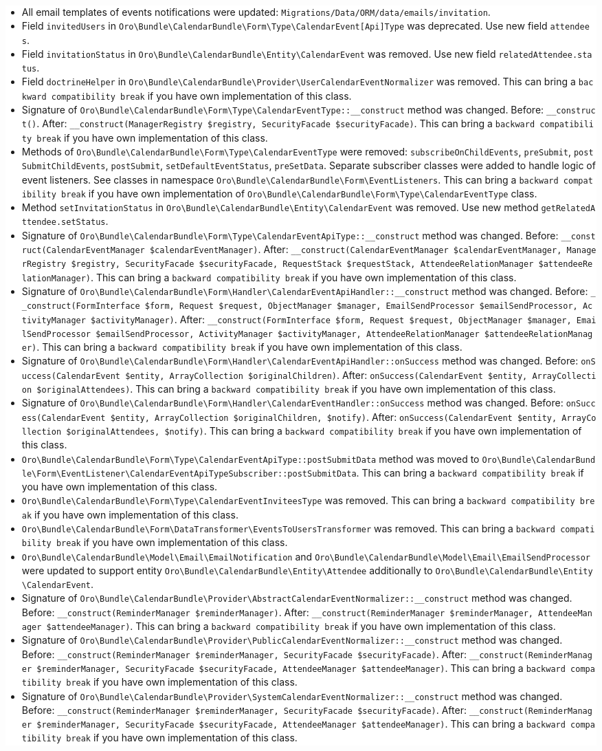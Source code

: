 - All email templates of events notifications were updated: `Migrations/Data/ORM/data/emails/invitation`.
- Field `invitedUsers` in `Oro\Bundle\CalendarBundle\Form\Type\CalendarEvent[Api]Type` was deprecated. Use new field `attendees`.
- Field `invitationStatus` in `Oro\Bundle\CalendarBundle\Entity\CalendarEvent` was removed. Use new field `relatedAttendee.status`.
- Field `doctrineHelper` in `Oro\Bundle\CalendarBundle\Provider\UserCalendarEventNormalizer` was removed. This can bring a `backward compatibility break` if you have own implementation of this class.
- Signature of `Oro\Bundle\CalendarBundle\Form\Type\CalendarEventType::__construct` method was changed. Before: `__construct()`. After: `__construct(ManagerRegistry $registry, SecurityFacade $securityFacade)`. This can bring a `backward compatibility break` if you have own implementation of this class.
- Methods of `Oro\Bundle\CalendarBundle\Form\Type\CalendarEventType` were removed: `subscribeOnChildEvents`, `preSubmit`, `postSubmitChildEvents`, `postSubmit`, `setDefaultEventStatus`, `preSetData`. Separate subscriber classes were added to handle logic of event listeners. See classes in namespace `Oro\Bundle\CalendarBundle\Form\EventListeners`. This can bring a `backward compatibility break` if you have own implementation of `Oro\Bundle\CalendarBundle\Form\Type\CalendarEventType` class.
- Method `setInvitationStatus` in `Oro\Bundle\CalendarBundle\Entity\CalendarEvent` was removed. Use new method `getRelatedAttendee.setStatus`.
- Signature of `Oro\Bundle\CalendarBundle\Form\Type\CalendarEventApiType::__construct` method was changed. Before: `__construct(CalendarEventManager $calendarEventManager)`. After: `__construct(CalendarEventManager $calendarEventManager, ManagerRegistry $registry, SecurityFacade $securityFacade, RequestStack $requestStack, AttendeeRelationManager $attendeeRelationManager)`. This can bring a `backward compatibility break` if you have own implementation of this class.
- Signature of `Oro\Bundle\CalendarBundle\Form\Handler\CalendarEventApiHandler::__construct` method was changed. Before: `__construct(FormInterface $form, Request $request, ObjectManager $manager, EmailSendProcessor $emailSendProcessor, ActivityManager $activityManager)`. After: `__construct(FormInterface $form, Request $request, ObjectManager $manager, EmailSendProcessor $emailSendProcessor, ActivityManager $activityManager, AttendeeRelationManager $attendeeRelationManager)`. This can bring a `backward compatibility break` if you have own implementation of this class.
- Signature of `Oro\Bundle\CalendarBundle\Form\Handler\CalendarEventApiHandler::onSuccess` method was changed. Before: `onSuccess(CalendarEvent $entity, ArrayCollection $originalChildren)`. After: `onSuccess(CalendarEvent $entity, ArrayCollection $originalAttendees)`. This can bring a `backward compatibility break` if you have own implementation of this class.
- Signature of `Oro\Bundle\CalendarBundle\Form\Handler\CalendarEventHandler::onSuccess` method was changed. Before: `onSuccess(CalendarEvent $entity, ArrayCollection $originalChildren, $notify)`. After: `onSuccess(CalendarEvent $entity, ArrayCollection $originalAttendees, $notify)`. This can bring a `backward compatibility break` if you have own implementation of this class.
- `Oro\Bundle\CalendarBundle\Form\Type\CalendarEventApiType::postSubmitData` method was moved to `Oro\Bundle\CalendarBundle\Form\EventListener\CalendarEventApiTypeSubscriber::postSubmitData`. This can bring a `backward compatibility break` if you have own implementation of this class.
- `Oro\Bundle\CalendarBundle\Form\Type\CalendarEventInviteesType` was removed. This can bring a `backward compatibility break` if you have own implementation of this class.
- `Oro\Bundle\CalendarBundle\Form\DataTransformer\EventsToUsersTransformer` was removed. This can bring a `backward compatibility break` if you have own implementation of this class.
- `Oro\Bundle\CalendarBundle\Model\Email\EmailNotification` and `Oro\Bundle\CalendarBundle\Model\Email\EmailSendProcessor` were updated to support entity `Oro\Bundle\CalendarBundle\Entity\Attendee` additionally to `Oro\Bundle\CalendarBundle\Entity\CalendarEvent`.
- Signature of `Oro\Bundle\CalendarBundle\Provider\AbstractCalendarEventNormalizer::__construct` method was changed. Before: `__construct(ReminderManager $reminderManager)`. After: `__construct(ReminderManager $reminderManager, AttendeeManager $attendeeManager)`. This can bring a `backward compatibility break` if you have own implementation of this class.
- Signature of `Oro\Bundle\CalendarBundle\Provider\PublicCalendarEventNormalizer::__construct` method was changed. Before: `__construct(ReminderManager $reminderManager, SecurityFacade $securityFacade)`. After: `__construct(ReminderManager $reminderManager, SecurityFacade $securityFacade, AttendeeManager $attendeeManager)`. This can bring a `backward compatibility break` if you have own implementation of this class.
- Signature of `Oro\Bundle\CalendarBundle\Provider\SystemCalendarEventNormalizer::__construct` method was changed. Before: `__construct(ReminderManager $reminderManager, SecurityFacade $securityFacade)`. After: `__construct(ReminderManager $reminderManager, SecurityFacade $securityFacade, AttendeeManager $attendeeManager)`. This can bring a `backward compatibility break` if you have own implementation of this class.